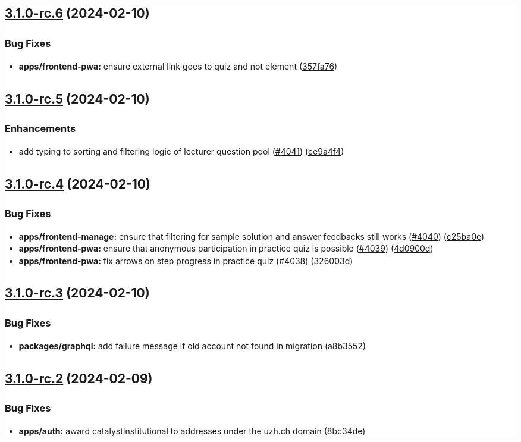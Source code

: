 ## [3.1.0-rc.6](https://github.com/uzh-bf/klicker-uzh/compare/v3.1.0-rc.5...v3.1.0-rc.6) (2024-02-10)


### Bug Fixes

* **apps/frontend-pwa:** ensure external link goes to quiz and not element ([357fa76](https://github.com/uzh-bf/klicker-uzh/commit/357fa76d165051fff96777849dd6cc9f3f4df8f2))

## [3.1.0-rc.5](https://github.com/uzh-bf/klicker-uzh/compare/v3.1.0-rc.4...v3.1.0-rc.5) (2024-02-10)


### Enhancements

* add typing to sorting and filtering logic of lecturer question pool ([#4041](https://github.com/uzh-bf/klicker-uzh/issues/4041)) ([ce9a4f4](https://github.com/uzh-bf/klicker-uzh/commit/ce9a4f430cc8d88a22973603b73bf494d84cc517))

## [3.1.0-rc.4](https://github.com/uzh-bf/klicker-uzh/compare/v3.1.0-rc.3...v3.1.0-rc.4) (2024-02-10)


### Bug Fixes

* **apps/frontend-manage:** ensure that filtering for sample solution and answer feedbacks still works ([#4040](https://github.com/uzh-bf/klicker-uzh/issues/4040)) ([c25ba0e](https://github.com/uzh-bf/klicker-uzh/commit/c25ba0edd8b02294da4267214c00e39b88db0081))
* **apps/frontend-pwa:** ensure that anonymous participation in practice quiz is possible ([#4039](https://github.com/uzh-bf/klicker-uzh/issues/4039)) ([4d0900d](https://github.com/uzh-bf/klicker-uzh/commit/4d0900d67f15a95b761746881d67b850bad67d1b))
* **apps/frontend-pwa:** fix arrows on step progress in practice quiz ([#4038](https://github.com/uzh-bf/klicker-uzh/issues/4038)) ([326003d](https://github.com/uzh-bf/klicker-uzh/commit/326003dba6d784e86ecc7ec49f737c4344f6a4e3))

## [3.1.0-rc.3](https://github.com/uzh-bf/klicker-uzh/compare/v3.1.0-rc.2...v3.1.0-rc.3) (2024-02-10)


### Bug Fixes

* **packages/graphql:** add failure message if old account not found in migration ([a8b3552](https://github.com/uzh-bf/klicker-uzh/commit/a8b35528d453e690a57ce7d5902786e68e2f34d5))

## [3.1.0-rc.2](https://github.com/uzh-bf/klicker-uzh/compare/v3.1.0-rc.1...v3.1.0-rc.2) (2024-02-09)


### Bug Fixes

* **apps/auth:** award catalystInstitutional to addresses under the uzh.ch domain ([8bc34de](https://github.com/uzh-bf/klicker-uzh/commit/8bc34de342049b6cb65e068d9b1c5b029d9a463f))
